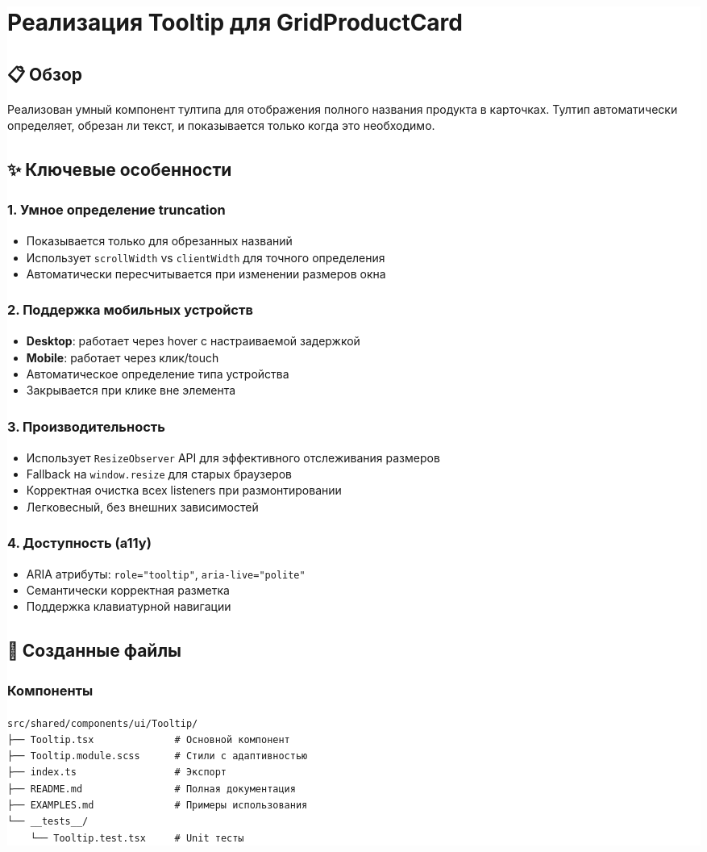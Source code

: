 # Реализация Tooltip для GridProductCard

## 📋 Обзор

Реализован умный компонент тултипа для отображения полного названия продукта в карточках. Тултип автоматически определяет, обрезан ли текст, и показывается только когда это необходимо.

## ✨ Ключевые особенности

### 1. **Умное определение truncation**

- Показывается только для обрезанных названий
- Использует `scrollWidth` vs `clientWidth` для точного определения
- Автоматически пересчитывается при изменении размеров окна

### 2. **Поддержка мобильных устройств**

- **Desktop**: работает через hover с настраиваемой задержкой
- **Mobile**: работает через клик/touch
- Автоматическое определение типа устройства
- Закрывается при клике вне элемента

### 3. **Производительность**

- Использует `ResizeObserver` API для эффективного отслеживания размеров
- Fallback на `window.resize` для старых браузеров
- Корректная очистка всех listeners при размонтировании
- Легковесный, без внешних зависимостей

### 4. **Доступность (a11y)**

- ARIA атрибуты: `role="tooltip"`, `aria-live="polite"`
- Семантически корректная разметка
- Поддержка клавиатурной навигации

## 📁 Созданные файлы

### Компоненты

```
src/shared/components/ui/Tooltip/
├── Tooltip.tsx              # Основной компонент
├── Tooltip.module.scss      # Стили с адаптивностью
├── index.ts                 # Экспорт
├── README.md                # Полная документация
├── EXAMPLES.md              # Примеры использования
└── __tests__/
    └── Tooltip.test.tsx     # Unit тесты
```
